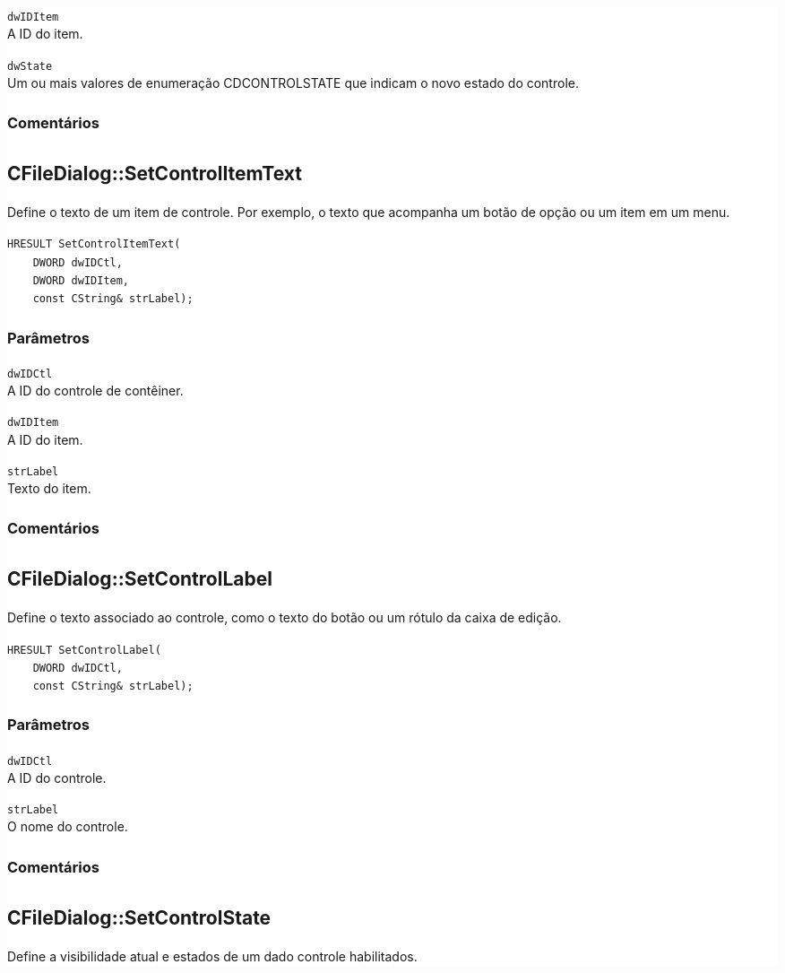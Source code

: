  `dwIDItem`  
 A ID do item.  
  
 `dwState`  
 Um ou mais valores de enumeração CDCONTROLSTATE que indicam o novo estado do controle.  
  
### <a name="remarks"></a>Comentários  
  
##  <a name="setcontrolitemtext"></a>  CFileDialog::SetControlItemText  
 Define o texto de um item de controle. Por exemplo, o texto que acompanha um botão de opção ou um item em um menu.  
  
```  
HRESULT SetControlItemText(
    DWORD dwIDCtl,  
    DWORD dwIDItem,  
    const CString& strLabel);
```  
  
### <a name="parameters"></a>Parâmetros  
 `dwIDCtl`  
 A ID do controle de contêiner.  
  
 `dwIDItem`  
 A ID do item.  
  
 `strLabel`  
 Texto do item.  
  
### <a name="remarks"></a>Comentários  
  
##  <a name="setcontrollabel"></a>  CFileDialog::SetControlLabel  
 Define o texto associado ao controle, como o texto do botão ou um rótulo da caixa de edição.  
  
```  
HRESULT SetControlLabel(
    DWORD dwIDCtl,  
    const CString& strLabel);
```  
  
### <a name="parameters"></a>Parâmetros  
 `dwIDCtl`  
 A ID do controle.  
  
 `strLabel`  
 O nome do controle.  
  
### <a name="remarks"></a>Comentários  
  
##  <a name="setcontrolstate"></a>  CFileDialog::SetControlState  
 Define a visibilidade atual e estados de um dado controle habilitados.  
  